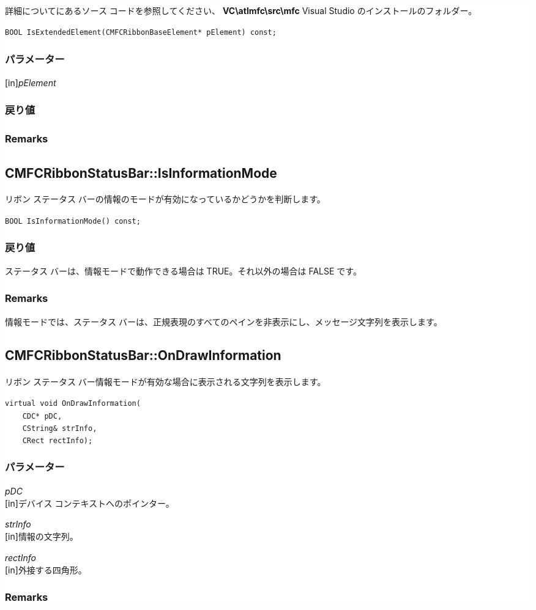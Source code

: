 詳細についてにあるソース コードを参照してください、 **VC\\atlmfc\\src\\mfc** Visual Studio のインストールのフォルダー。

```
BOOL IsExtendedElement(CMFCRibbonBaseElement* pElement) const;
```

### <a name="parameters"></a>パラメーター

[in]*pElement*<br/>

### <a name="return-value"></a>戻り値

### <a name="remarks"></a>Remarks

##  <a name="isinformationmode"></a>  CMFCRibbonStatusBar::IsInformationMode

リボン ステータス バーの情報のモードが有効になっているかどうかを判断します。

```
BOOL IsInformationMode() const;
```

### <a name="return-value"></a>戻り値

ステータス バーは、情報モードで動作できる場合は TRUE。それ以外の場合は FALSE です。

### <a name="remarks"></a>Remarks

情報モードでは、ステータス バーは、正規表現のすべてのペインを非表示にし、メッセージ文字列を表示します。

##  <a name="ondrawinformation"></a>  CMFCRibbonStatusBar::OnDrawInformation

リボン ステータス バー情報モードが有効な場合に表示される文字列を表示します。

```
virtual void OnDrawInformation(
    CDC* pDC,
    CString& strInfo,
    CRect rectInfo);
```

### <a name="parameters"></a>パラメーター

*pDC*<br/>
[in]デバイス コンテキストへのポインター。

*strInfo*<br/>
[in]情報の文字列。

*rectInfo*<br/>
[in]外接する四角形。

### <a name="remarks"></a>Remarks
